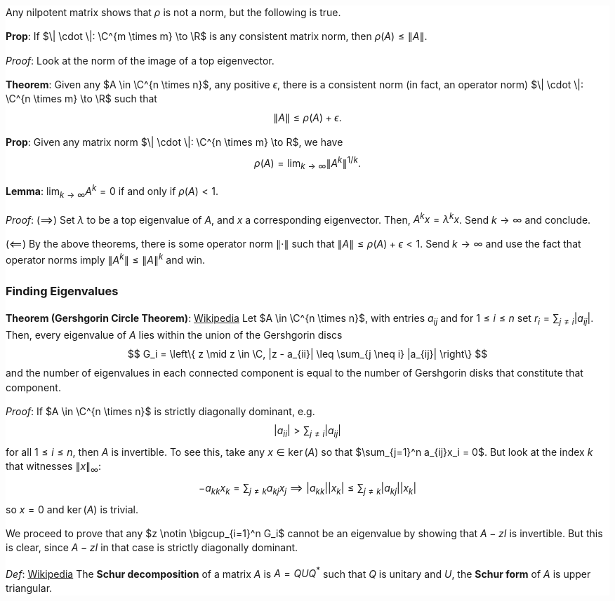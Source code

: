 Any nilpotent matrix shows that $\rho$ is not a norm, but the following is true.

**Prop**: If $\| \cdot \|: \C^{m \times m} \to \R$ is any consistent matrix norm, then $\rho(A) \leq \| A \|$.

_Proof_: Look at the norm of the image of a top eigenvector.

**Theorem**: Given any $A \in \C^{n \times n}$, any positive $\epsilon$, there is a consistent norm (in fact, an operator norm) $\| \cdot \|: \C^{n \times m} \to \R$ such that 
$$
  \| A \| \leq \rho(A) + \epsilon.
$$

**Prop**: Given any matrix norm $\| \cdot \|: \C^{n \times m} \to R$, we have
$$
  \rho(A) = \lim_{k \to \infty} \| A^k \|^{1/k}.
$$

**Lemma**: $\lim_{k \to \infty} A^k = 0$  if and only if $\rho(A) < 1$.

_Proof_: $(\implies)$ Set $\lambda$ to be a top eigenvalue of $A$, and $x$ a corresponding eigenvector. Then, $A^k x = \lambda^k x$. Send $k \to \infty$ and conclude.

$(\impliedby)$ By the above theorems, there is some operator norm $\| \cdot \|$ such that $\|A\| \leq \rho(A) + \epsilon < 1$. Send $k \to \infty$ and use the fact that operator norms imply $\| A^k \| \leq \|A\|^k$ and win.

### Finding Eigenvalues 

**Theorem (Gershgorin Circle Theorem)**: [Wikipedia](https://en.wikipedia.org/wiki/Gershgorin_circle_theorem) Let $A \in \C^{n \times n}$, with entries $a_{ij}$ and for $1 \leq i \leq n$ set $r_i = \sum_{j\neq i} |a_{ij}|$. Then, every eigenvalue of $A$ lies within the union of the Gershgorin discs
$$
  G_i = \left\{ z \mid z \in \C, |z - a_{ii}| \leq \sum_{j \neq i} |a_{ij}| \right\}
$$
and the number of eigenvalues in each connected component is equal to the number of Gershgorin disks that constitute that component.

_Proof_: If $A \in \C^{n \times n}$ is strictly diagonally dominant, e.g.
$$
  |a_{ii}| > \sum_{j \neq i}|a_{ij}|
$$
for all $1 \leq i \leq n$, then $A$ is invertible. To see this, take any $x \in \ker(A)$ so that $\sum_{j=1}^n a_{ij}x_i = 0$. But look at the index $k$ that witnesses $\| x \|_\infty$:
$$
  -a_{kk}x_k = \sum_{j \neq k} a_{kj}x_j \implies |a_{kk}||x_k| \leq \sum_{j \neq k} |a_{kj}||x_k|
$$
so $x = 0$ and $\ker(A)$ is trivial.

We proceed to prove that any $z \notin \bigcup_{i=1}^n G_i$ cannot be an eigenvalue by showing that $A - zI$ is invertible. But this is clear, since $A - zI$ in that case is strictly diagonally dominant.

_Def_: [Wikipedia](https://en.wikipedia.org/wiki/Schur_decomposition) The **Schur decomposition** of a matrix $A$ is $A = QUQ^*$ such that $Q$ is unitary and $U$, the **Schur form** of $A$ is upper triangular.
